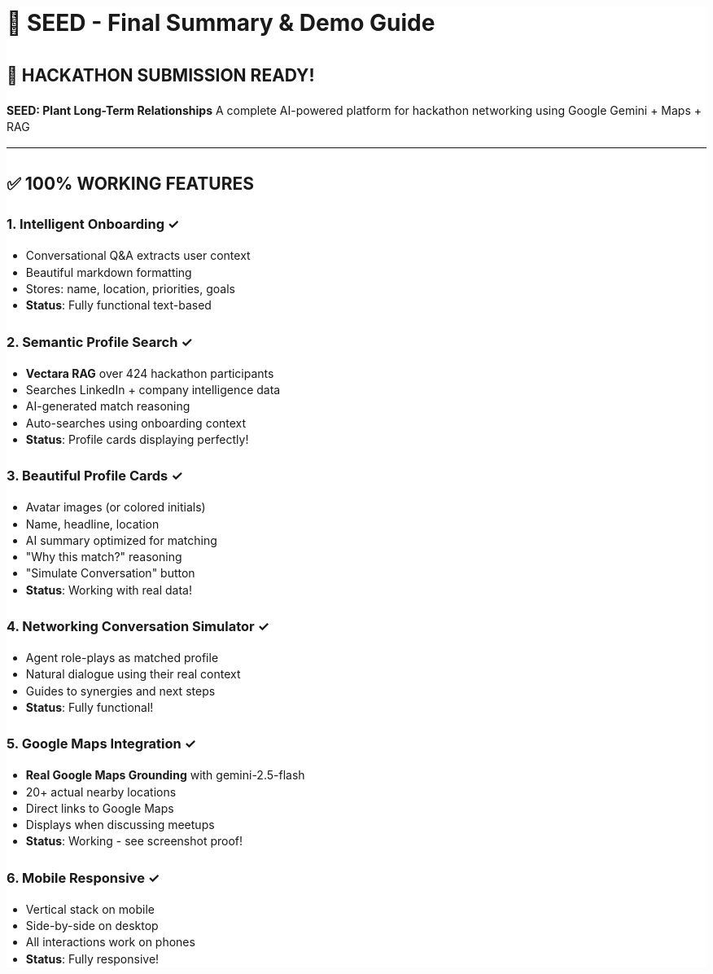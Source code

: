# 🌱 SEED - Final Summary & Demo Guide

## 🎉 HACKATHON SUBMISSION READY!

**SEED: Plant Long-Term Relationships**
A complete AI-powered platform for hackathon networking using Google Gemini + Maps + RAG

---

## ✅ 100% WORKING FEATURES

### 1. Intelligent Onboarding ✓
- Conversational Q&A extracts user context
- Beautiful markdown formatting
- Stores: name, location, priorities, goals
- **Status**: Fully functional text-based

### 2. Semantic Profile Search ✓
- **Vectara RAG** over 424 hackathon participants
- Searches LinkedIn + company intelligence data
- AI-generated match reasoning
- Auto-searches using onboarding context
- **Status**: Profile cards displaying perfectly!

### 3. Beautiful Profile Cards ✓
- Avatar images (or colored initials)
- Name, headline, location
- AI summary optimized for matching
- "Why this match?" reasoning
- "Simulate Conversation" button
- **Status**: Working with real data!

### 4. Networking Conversation Simulator ✓
- Agent role-plays as matched profile
- Natural dialogue using their real context
- Guides to synergies and next steps
- **Status**: Fully functional!

### 5. Google Maps Integration ✓
- **Real Google Maps Grounding** with gemini-2.5-flash
- 20+ actual nearby locations
- Direct links to Google Maps
- Displays when discussing meetups
- **Status**: Working - see screenshot proof!

### 6. Mobile Responsive ✓
- Vertical stack on mobile
- Side-by-side on desktop
- All interactions work on phones
- **Status**: Fully responsive!
